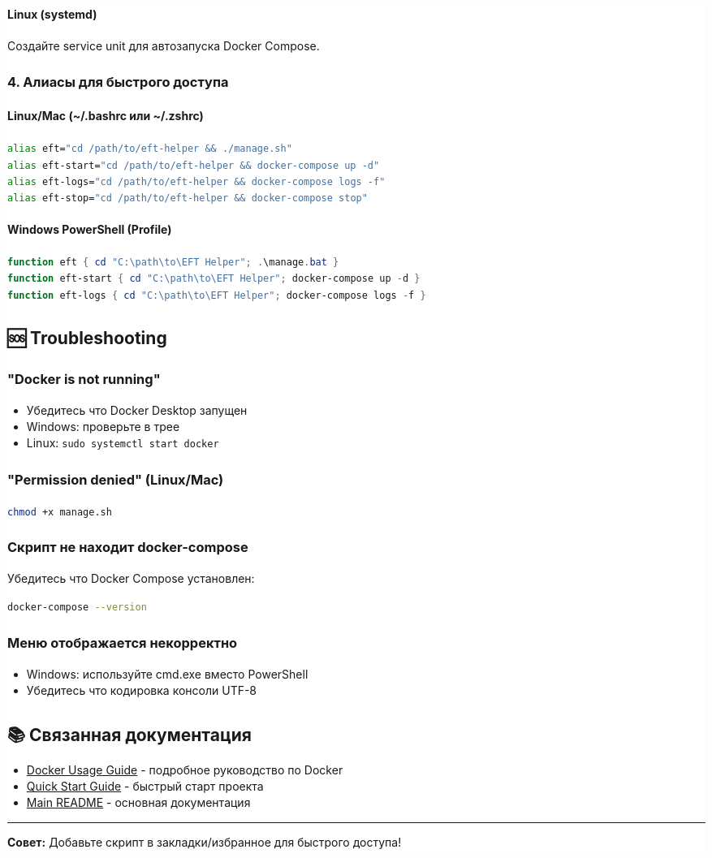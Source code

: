 #### Linux (systemd)
Создайте service unit для автозапуска Docker Compose.

### 4. Алиасы для быстрого доступа

#### Linux/Mac (~/.bashrc или ~/.zshrc)
```bash
alias eft="cd /path/to/eft-helper && ./manage.sh"
alias eft-start="cd /path/to/eft-helper && docker-compose up -d"
alias eft-logs="cd /path/to/eft-helper && docker-compose logs -f"
alias eft-stop="cd /path/to/eft-helper && docker-compose stop"
```

#### Windows PowerShell (Profile)
```powershell
function eft { cd "C:\path\to\EFT Helper"; .\manage.bat }
function eft-start { cd "C:\path\to\EFT Helper"; docker-compose up -d }
function eft-logs { cd "C:\path\to\EFT Helper"; docker-compose logs -f }
```

## 🆘 Troubleshooting

### "Docker is not running"
- Убедитесь что Docker Desktop запущен
- Windows: проверьте в трее
- Linux: `sudo systemctl start docker`

### "Permission denied" (Linux/Mac)
```bash
chmod +x manage.sh
```

### Скрипт не находит docker-compose
Убедитесь что Docker Compose установлен:
```bash
docker-compose --version
```

### Меню отображается некорректно
- Windows: используйте cmd.exe вместо PowerShell
- Убедитесь что кодировка консоли UTF-8

## 📚 Связанная документация

- [Docker Usage Guide](DOCKER_USAGE.md) - подробное руководство по Docker
- [Quick Start Guide](QUICKSTART.md) - быстрый старт проекта
- [Main README](../README.md) - основная документация

---

**Совет:** Добавьте скрипт в закладки/избранное для быстрого доступа!

